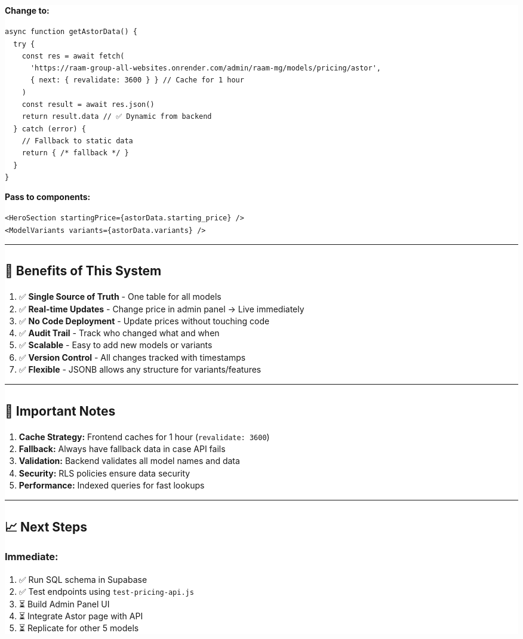 **Change to:**
```tsx
async function getAstorData() {
  try {
    const res = await fetch(
      'https://raam-group-all-websites.onrender.com/admin/raam-mg/models/pricing/astor',
      { next: { revalidate: 3600 } } // Cache for 1 hour
    )
    const result = await res.json()
    return result.data // ✅ Dynamic from backend
  } catch (error) {
    // Fallback to static data
    return { /* fallback */ }
  }
}
```

**Pass to components:**
```tsx
<HeroSection startingPrice={astorData.starting_price} />
<ModelVariants variants={astorData.variants} />
```

---

## 🎯 **Benefits of This System**

1. ✅ **Single Source of Truth** - One table for all models
2. ✅ **Real-time Updates** - Change price in admin panel → Live immediately
3. ✅ **No Code Deployment** - Update prices without touching code
4. ✅ **Audit Trail** - Track who changed what and when
5. ✅ **Scalable** - Easy to add new models or variants
6. ✅ **Version Control** - All changes tracked with timestamps
7. ✅ **Flexible** - JSONB allows any structure for variants/features

---

## 🚨 **Important Notes**

1. **Cache Strategy:** Frontend caches for 1 hour (`revalidate: 3600`)
2. **Fallback:** Always have fallback data in case API fails
3. **Validation:** Backend validates all model names and data
4. **Security:** RLS policies ensure data security
5. **Performance:** Indexed queries for fast lookups

---

## 📈 **Next Steps**

### **Immediate:**
1. ✅ Run SQL schema in Supabase
2. ✅ Test endpoints using `test-pricing-api.js`
3. ⏳ Build Admin Panel UI
4. ⏳ Integrate Astor page with API
5. ⏳ Replicate for other 5 models
